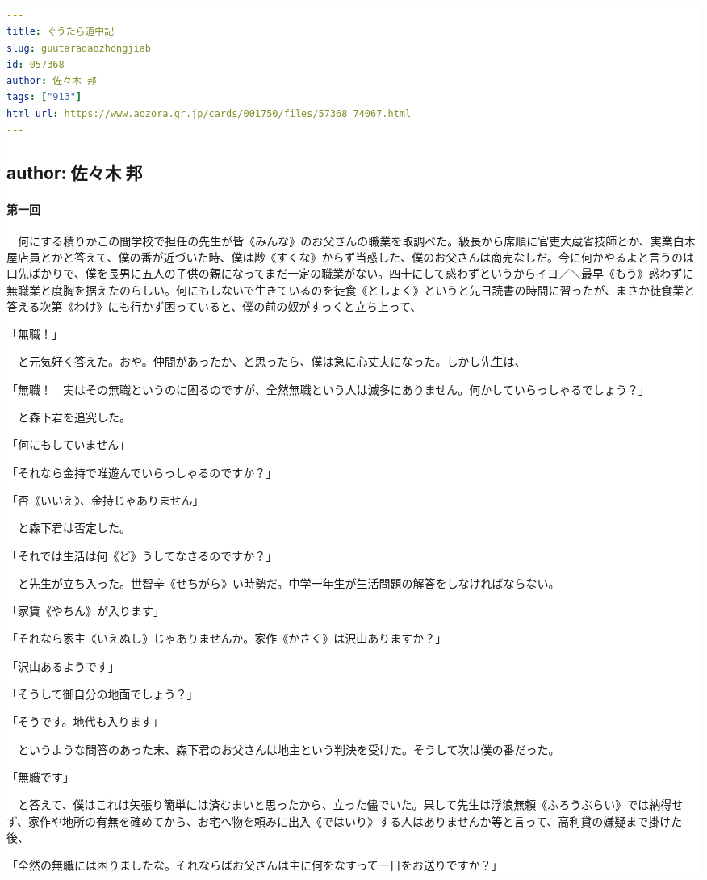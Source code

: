 ```yaml
---
title: ぐうたら道中記
slug: guutaradaozhongjiab
id: 057368
author: 佐々木 邦
tags: ["913"]
html_url: https://www.aozora.gr.jp/cards/001750/files/57368_74067.html
---
```


## author: 佐々木 邦

#### 第一回




　何にする積りかこの間学校で担任の先生が皆《みんな》のお父さんの職業を取調べた。級長から席順に官吏大蔵省技師とか、実業白木屋店員とかと答えて、僕の番が近づいた時、僕は尠《すくな》からず当惑した、僕のお父さんは商売なしだ。今に何かやるよと言うのは口先ばかりで、僕を長男に五人の子供の親になってまだ一定の職業がない。四十にして惑わずというからイヨ／＼最早《もう》惑わずに無職業と度胸を据えたのらしい。何にもしないで生きているのを徒食《としょく》というと先日読書の時間に習ったが、まさか徒食業と答える次第《わけ》にも行かず困っていると、僕の前の奴がすっくと立ち上って、

「無職！」

　と元気好く答えた。おや。仲間があったか、と思ったら、僕は急に心丈夫になった。しかし先生は、

「無職！　実はその無職というのに困るのですが、全然無職という人は滅多にありません。何かしていらっしゃるでしょう？」

　と森下君を追究した。

「何にもしていません」

「それなら金持で唯遊んでいらっしゃるのですか？」

「否《いいえ》、金持じゃありません」

　と森下君は否定した。

「それでは生活は何《ど》うしてなさるのですか？」

　と先生が立ち入った。世智辛《せちがら》い時勢だ。中学一年生が生活問題の解答をしなければならない。

「家賃《やちん》が入ります」

「それなら家主《いえぬし》じゃありませんか。家作《かさく》は沢山ありますか？」

「沢山あるようです」

「そうして御自分の地面でしょう？」

「そうです。地代も入ります」

　というような問答のあった末、森下君のお父さんは地主という判決を受けた。そうして次は僕の番だった。

「無職です」

　と答えて、僕はこれは矢張り簡単には済むまいと思ったから、立った儘でいた。果して先生は浮浪無頼《ふろうぶらい》では納得せず、家作や地所の有無を確めてから、お宅へ物を頼みに出入《ではいり》する人はありませんか等と言って、高利貸の嫌疑まで掛けた後、

「全然の無職には困りましたな。それならばお父さんは主に何をなすって一日をお送りですか？」
